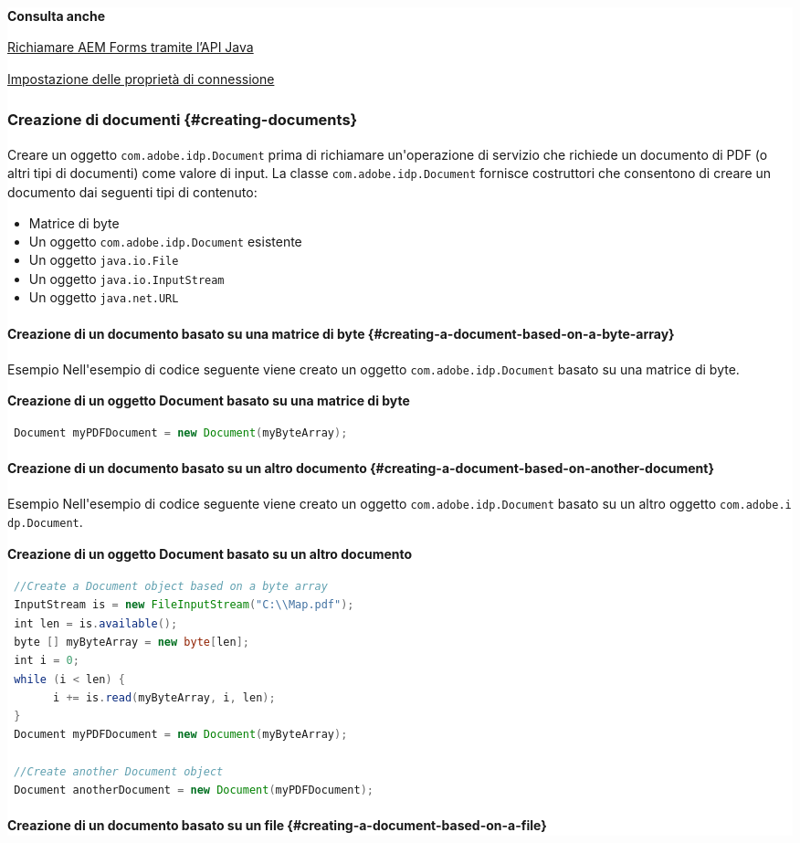 **Consulta anche**

[Richiamare AEM Forms tramite l’API Java](invoking-aem-forms-using-java.md#invoking-aem-forms-using-the-java-api)

[Impostazione delle proprietà di connessione](invoking-aem-forms-using-java.md#setting-connection-properties)

### Creazione di documenti {#creating-documents}

Creare un oggetto `com.adobe.idp.Document` prima di richiamare un&#39;operazione di servizio che richiede un documento di PDF (o altri tipi di documenti) come valore di input. La classe `com.adobe.idp.Document` fornisce costruttori che consentono di creare un documento dai seguenti tipi di contenuto:

* Matrice di byte
* Un oggetto `com.adobe.idp.Document` esistente
* Un oggetto `java.io.File`
* Un oggetto `java.io.InputStream`
* Un oggetto `java.net.URL`

#### Creazione di un documento basato su una matrice di byte {#creating-a-document-based-on-a-byte-array}

Esempio Nell&#39;esempio di codice seguente viene creato un oggetto `com.adobe.idp.Document` basato su una matrice di byte.

**Creazione di un oggetto Document basato su una matrice di byte**

```java
 Document myPDFDocument = new Document(myByteArray);
```

#### Creazione di un documento basato su un altro documento {#creating-a-document-based-on-another-document}

Esempio Nell&#39;esempio di codice seguente viene creato un oggetto `com.adobe.idp.Document` basato su un altro oggetto `com.adobe.idp.Document`.

**Creazione di un oggetto Document basato su un altro documento**

```java
 //Create a Document object based on a byte array
 InputStream is = new FileInputStream("C:\\Map.pdf");
 int len = is.available();
 byte [] myByteArray = new byte[len];
 int i = 0;
 while (i < len) {
       i += is.read(myByteArray, i, len);
 }
 Document myPDFDocument = new Document(myByteArray);
 
 //Create another Document object
 Document anotherDocument = new Document(myPDFDocument);
```

#### Creazione di un documento basato su un file {#creating-a-document-based-on-a-file}
